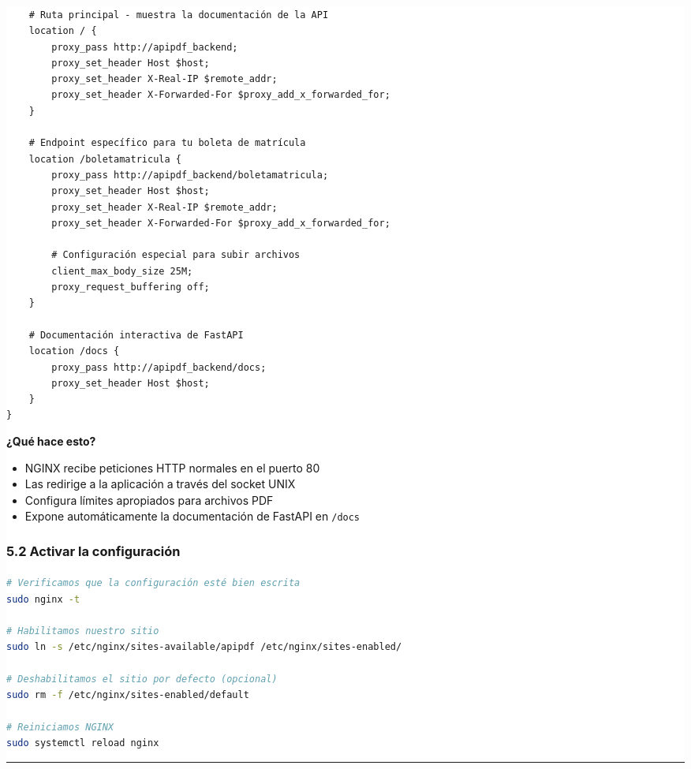 ```nginx
    # Ruta principal - muestra la documentación de la API
    location / {
        proxy_pass http://apipdf_backend;
        proxy_set_header Host $host;
        proxy_set_header X-Real-IP $remote_addr;
        proxy_set_header X-Forwarded-For $proxy_add_x_forwarded_for;
    }
    
    # Endpoint específico para tu boleta de matrícula
    location /boletamatricula {
        proxy_pass http://apipdf_backend/boletamatricula;
        proxy_set_header Host $host;
        proxy_set_header X-Real-IP $remote_addr;
        proxy_set_header X-Forwarded-For $proxy_add_x_forwarded_for;
        
        # Configuración especial para subir archivos
        client_max_body_size 25M;
        proxy_request_buffering off;
    }
    
    # Documentación interactiva de FastAPI
    location /docs {
        proxy_pass http://apipdf_backend/docs;
        proxy_set_header Host $host;
    }
}
```

**¿Qué hace esto?**

- NGINX recibe peticiones HTTP normales en el puerto 80
- Las redirige a la aplicación a través del socket UNIX
- Configura límites apropiados para archivos PDF
- Expone automáticamente la documentación de FastAPI en `/docs`

### 5.2 Activar la configuración

```bash
# Verificamos que la configuración esté bien escrita
sudo nginx -t

# Habilitamos nuestro sitio
sudo ln -s /etc/nginx/sites-available/apipdf /etc/nginx/sites-enabled/

# Deshabilitamos el sitio por defecto (opcional)
sudo rm -f /etc/nginx/sites-enabled/default

# Reiniciamos NGINX
sudo systemctl reload nginx
```

---
